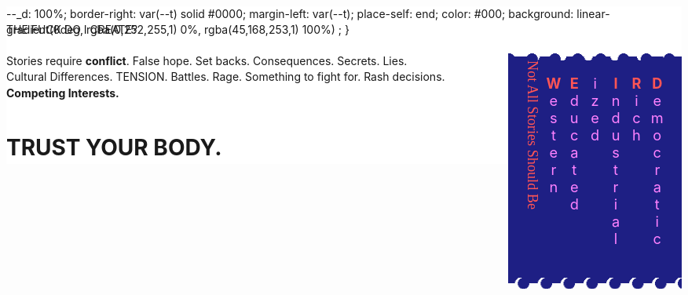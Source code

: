   --_d: 100%;
  border-right: var(--t) solid #0000;
  margin-left: var(--t);
  place-self: end;
  color: #000;
  background: linear-gradient(0deg, rgba(0,252,255,1) 0%, rgba(45,168,253,1) 100%) ;
}
</style>

<div style="margin-top: -2.5em;">
<div class="bubble left"> THE FUCK DO I CREATE? </div>

</br>

<style>
#weirdDIV {
  writing-mode: vertical-rl;
  text-orientation: upright;
  height:15em;
  color: #FF82FF;
  background-color: #1e1f84;
  padding-top: .5em;
  padding-right: 1em;
  padding-bottom: 1em;
  padding-left: 1em;
  --mask: 
    radial-gradient(.3em at 25% 0   ,#0000 98%,#000) 50% .2em/1.85em 55% repeat-x,
    radial-gradient(.4em at 75% 50% ,#000 99%,#0000 101%) top/1.6em 0.8em repeat-x,
    radial-gradient(.4em at 75% 100%,#0000 98%,#000) calc(50% + 0.8em) calc(100% - .4em)/1.6em 51% repeat-x,
    radial-gradient(.4em at 25% 50% ,#000 99%,#0000 100%) calc(50% + 0.2em) 100%/1.6em 0.8em repeat-x;
  -webkit-mask: var(--mask);
          mask: var(--mask);
          float: right;
          font-size: 1.3em;
}
</style>

<div id="weirdDIV"><p style="
    text-orientation: upright;"><b style="color: #F55;">D</b>emocratic <b style="color: #F55;">R</b>ich <b style="color: #F55;">I</b>ndustrialized <b style="color: #F55;">E</b>ducated <b style="color: #F55;">W</b>estern</p>
    <span style="  writing-mode: vertical-rl;
  text-orientation: sideways-right;color: #F55;font-family: 'Tilt Neon', cursive;">Not All Stories Should Be</span>
</div>

<div class="bubble right"> Stories require <b>conflict</b>. False hope. Set backs. Consequences. Secrets. Lies.</br> Cultural Differences. TENSION. Battles. Rage. Something to fight for. Rash decisions. </br><b>Competing Interests.</b>
</div>
</div>

# TRUST  YOUR BODY.
